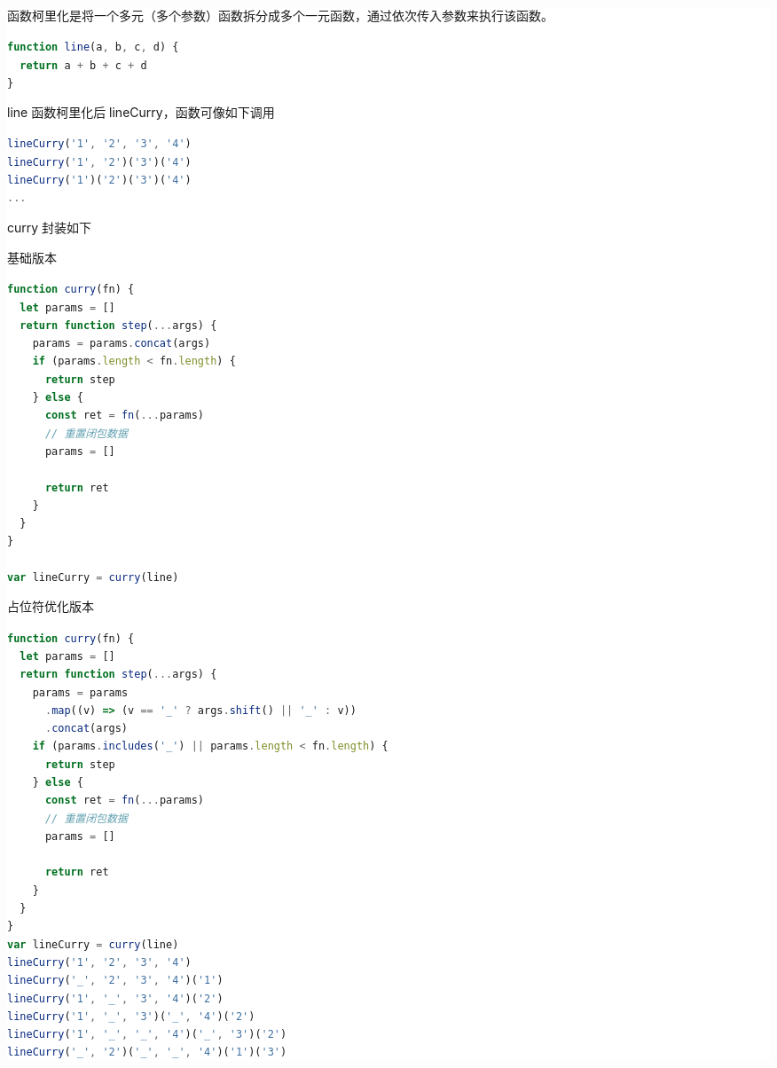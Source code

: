 
函数柯里化是将一个多元（多个参数）函数拆分成多个一元函数，通过依次传入参数来执行该函数。

```jsx
function line(a, b, c, d) {
  return a + b + c + d
}
```

line 函数柯里化后 lineCurry，函数可像如下调用

```jsx
lineCurry('1', '2', '3', '4')
lineCurry('1', '2')('3')('4')
lineCurry('1')('2')('3')('4')
...
```

curry 封装如下

基础版本

```jsx
function curry(fn) {
  let params = []
  return function step(...args) {
    params = params.concat(args)
    if (params.length < fn.length) {
      return step
    } else {
      const ret = fn(...params)
      // 重置闭包数据
      params = []

      return ret
    }
  }
}

var lineCurry = curry(line)
```

占位符优化版本

```jsx
function curry(fn) {
  let params = []
  return function step(...args) {
    params = params
      .map((v) => (v == '_' ? args.shift() || '_' : v))
      .concat(args)
    if (params.includes('_') || params.length < fn.length) {
      return step
    } else {
      const ret = fn(...params)
      // 重置闭包数据
      params = []

      return ret
    }
  }
}
var lineCurry = curry(line)
lineCurry('1', '2', '3', '4')
lineCurry('_', '2', '3', '4')('1')
lineCurry('1', '_', '3', '4')('2')
lineCurry('1', '_', '3')('_', '4')('2')
lineCurry('1', '_', '_', '4')('_', '3')('2')
lineCurry('_', '2')('_', '_', '4')('1')('3')
```